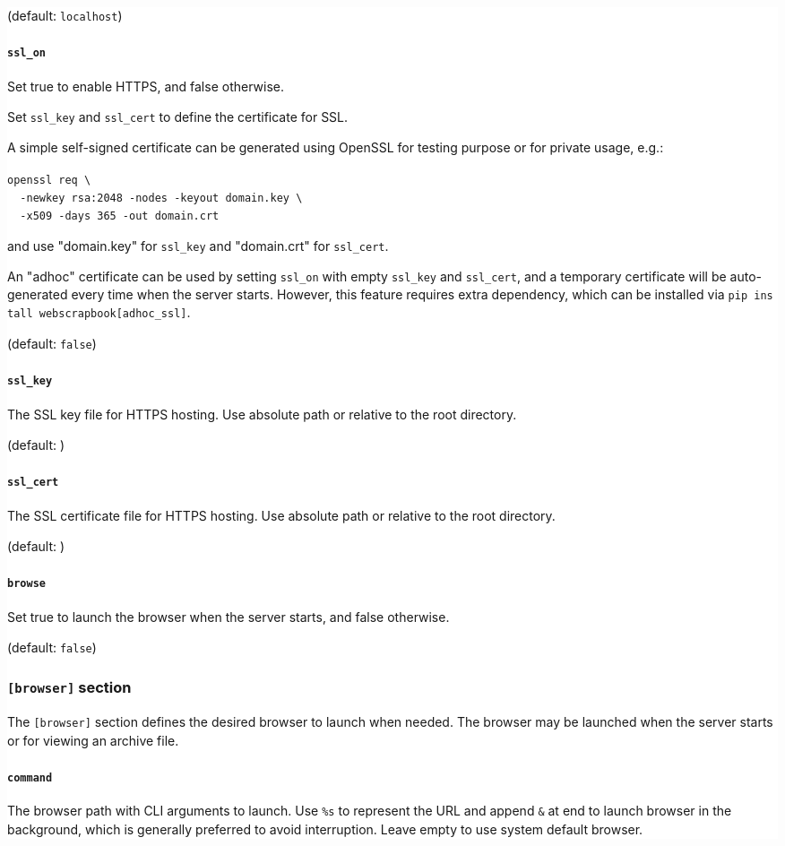 (default: `localhost`)


#### `ssl_on`

Set true to enable HTTPS, and false otherwise.

Set `ssl_key` and `ssl_cert` to define the certificate for SSL.

A simple self-signed certificate can be generated using OpenSSL for testing
purpose or for private usage, e.g.:

    openssl req \
      -newkey rsa:2048 -nodes -keyout domain.key \
      -x509 -days 365 -out domain.crt

and use "domain.key" for `ssl_key` and "domain.crt" for `ssl_cert`.

An "adhoc" certificate can be used by setting `ssl_on` with empty `ssl_key` and
`ssl_cert`, and a temporary certificate will be auto-generated every time when
the server starts. However, this feature requires extra dependency, which can
be installed via `pip install webscrapbook[adhoc_ssl]`.

(default: `false`)


#### `ssl_key`

The SSL key file for HTTPS hosting. Use absolute path or relative to the root
directory.

(default: )


#### `ssl_cert`

The SSL certificate file for HTTPS hosting. Use absolute path or relative to
the root directory.

(default: )


#### `browse`

Set true to launch the browser when the server starts, and false otherwise.

(default: `false`)


### `[browser]` section

The `[browser]` section defines the desired browser to launch when needed. The
browser may be launched when the server starts or for viewing an archive file.


#### `command`

The browser path with CLI arguments to launch. Use `%s` to represent the URL
and append `&` at end to launch browser in the background, which is generally
preferred to avoid interruption. Leave empty to use system default browser.
